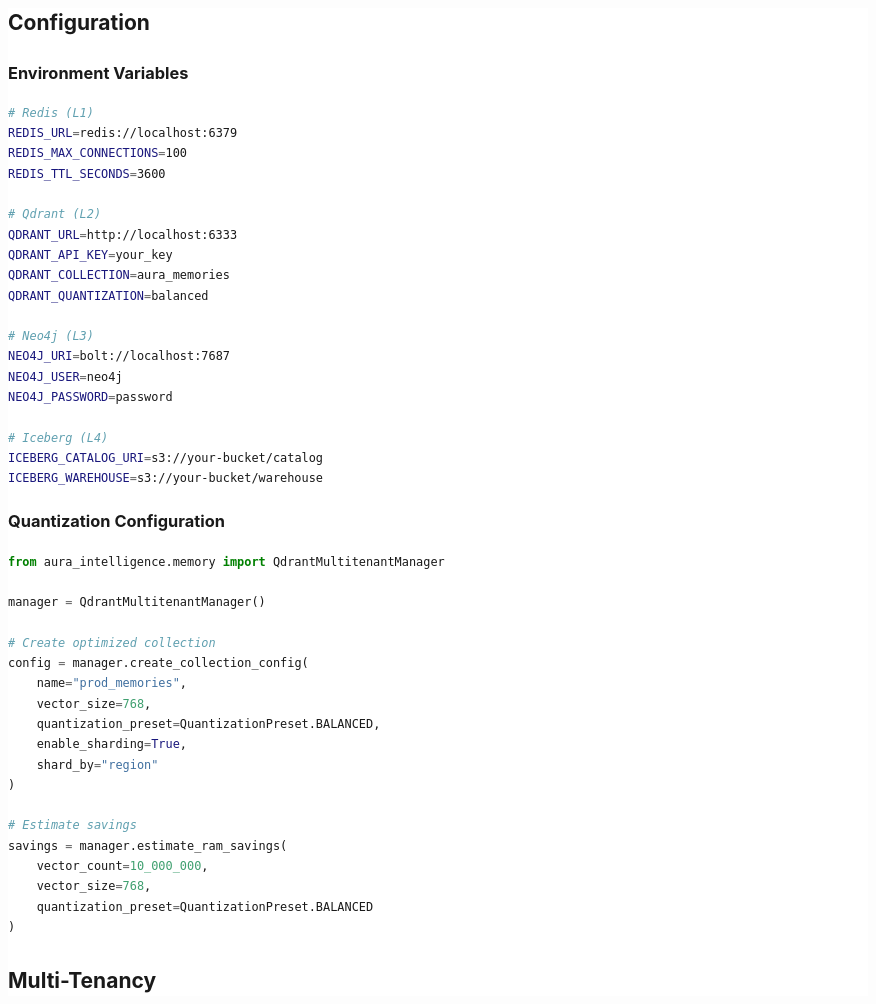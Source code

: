 ## Configuration

### Environment Variables

```bash
# Redis (L1)
REDIS_URL=redis://localhost:6379
REDIS_MAX_CONNECTIONS=100
REDIS_TTL_SECONDS=3600

# Qdrant (L2)
QDRANT_URL=http://localhost:6333
QDRANT_API_KEY=your_key
QDRANT_COLLECTION=aura_memories
QDRANT_QUANTIZATION=balanced

# Neo4j (L3)
NEO4J_URI=bolt://localhost:7687
NEO4J_USER=neo4j
NEO4J_PASSWORD=password

# Iceberg (L4)
ICEBERG_CATALOG_URI=s3://your-bucket/catalog
ICEBERG_WAREHOUSE=s3://your-bucket/warehouse
```

### Quantization Configuration

```python
from aura_intelligence.memory import QdrantMultitenantManager

manager = QdrantMultitenantManager()

# Create optimized collection
config = manager.create_collection_config(
    name="prod_memories",
    vector_size=768,
    quantization_preset=QuantizationPreset.BALANCED,
    enable_sharding=True,
    shard_by="region"
)

# Estimate savings
savings = manager.estimate_ram_savings(
    vector_count=10_000_000,
    vector_size=768,
    quantization_preset=QuantizationPreset.BALANCED
)
```

## Multi-Tenancy
